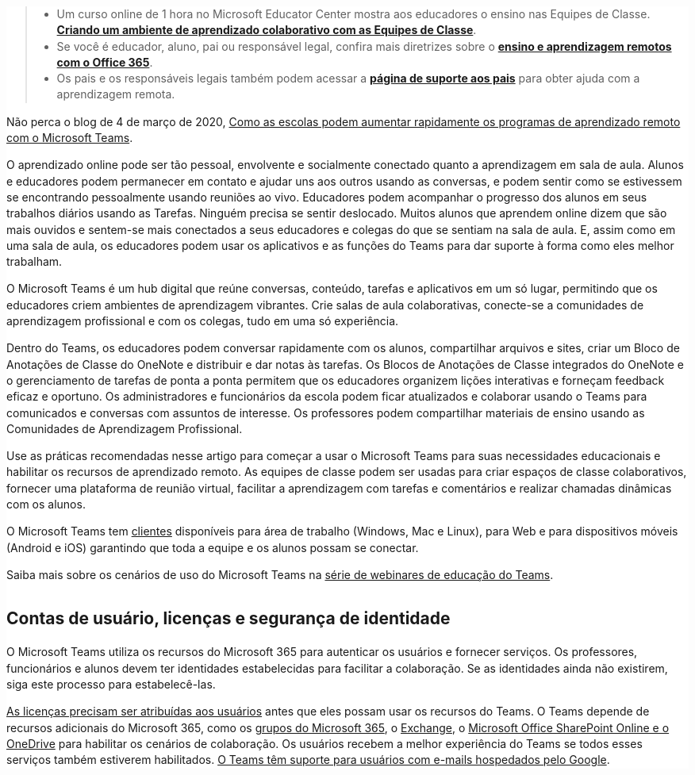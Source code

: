 > - Um curso online de 1 hora no Microsoft Educator Center mostra aos educadores o ensino nas Equipes de Classe. [**Criando um ambiente de aprendizado colaborativo com as Equipes de Classe**](https://education.microsoft.com/course/b1e15cfc/overview).
> - Se você é educador, aluno, pai ou responsável legal, confira mais diretrizes sobre o [**ensino e aprendizagem remotos com o Office 365**](https://aka.ms/RemoteLearningHelp).
> - Os pais e os responsáveis legais também podem acessar a [**página de suporte aos pais**](https://support.office.com/article/remote-learning-with-office-365-guidance-for-parents-and-guardians-89d514f9-bf5e-4374-a731-a75d38ddd588) para obter ajuda com a aprendizagem remota.

Não perca o blog de 4 de março de 2020, [Como as escolas podem aumentar rapidamente os programas de aprendizado remoto com o Microsoft Teams](https://aka.ms/teamseduremoteblog).

O aprendizado online pode ser tão pessoal, envolvente e socialmente conectado quanto a aprendizagem em sala de aula. Alunos e educadores podem permanecer em contato e ajudar uns aos outros usando as conversas, e podem sentir como se estivessem se encontrando pessoalmente usando reuniões ao vivo. Educadores podem acompanhar o progresso dos alunos em seus trabalhos diários usando as Tarefas. Ninguém precisa se sentir deslocado. Muitos alunos que aprendem online dizem que são mais ouvidos e sentem-se mais conectados a seus educadores e colegas do que se sentiam na sala de aula. E, assim como em uma sala de aula, os educadores podem usar os aplicativos e as funções do Teams para dar suporte à forma como eles melhor trabalham.

O Microsoft Teams é um hub digital que reúne conversas, conteúdo, tarefas e aplicativos em um só lugar, permitindo que os educadores criem ambientes de aprendizagem vibrantes. Crie salas de aula colaborativas, conecte-se a comunidades de aprendizagem profissional e com os colegas, tudo em uma só experiência.

Dentro do Teams, os educadores podem conversar rapidamente com os alunos, compartilhar arquivos e sites, criar um Bloco de Anotações de Classe do OneNote e distribuir e dar notas às tarefas. Os Blocos de Anotações de Classe integrados do OneNote e o gerenciamento de tarefas de ponta a ponta permitem que os educadores organizem lições interativas e forneçam feedback eficaz e oportuno. Os administradores e funcionários da escola podem ficar atualizados e colaborar usando o Teams para comunicados e conversas com assuntos de interesse. Os professores podem compartilhar materiais de ensino usando as Comunidades de Aprendizagem Profissional.

Use as práticas recomendadas nesse artigo para começar a usar o Microsoft Teams para suas necessidades educacionais e habilitar os recursos de aprendizado remoto. As equipes de classe podem ser usadas para criar espaços de classe colaborativos, fornecer uma plataforma de reunião virtual, facilitar a aprendizagem com tarefas e comentários e realizar chamadas dinâmicas com os alunos.

O Microsoft Teams tem [clientes](get-clients.md) disponíveis para área de trabalho (Windows, Mac e Linux), para Web e para dispositivos móveis (Android e iOS) garantindo que toda a equipe e os alunos possam se conectar.

Saiba mais sobre os cenários de uso do Microsoft Teams na [série de webinares de educação do Teams](https://aka.ms/TeamsEDUWebinars).

## <a name="user-accounts-licenses-and-identity-security"></a>Contas de usuário, licenças e segurança de identidade

O Microsoft Teams utiliza os recursos do Microsoft 365 para autenticar os usuários e fornecer serviços. Os professores, funcionários e alunos devem ter identidades estabelecidas para facilitar a colaboração. Se as identidades ainda não existirem, siga este processo para estabelecê-las.

[As licenças precisam ser atribuídas aos usuários](teams-edu-licensing.md) antes que eles possam usar os recursos do Teams. O Teams depende de recursos adicionais do Microsoft 365, como os [grupos do Microsoft 365](Office-365-groups.md), o [Exchange](Exchange-Teams-interact.md), o [Microsoft Office SharePoint Online e o OneDrive](SharePoint-OneDrive-interact.md) para habilitar os cenários de colaboração. Os usuários recebem a melhor experiência do Teams se todos esses serviços também estiverem habilitados. [O Teams têm suporte para usuários com e-mails hospedados pelo Google](/microsoft-365/education/deploy/enabling-teams-for-education-for-google-users).
